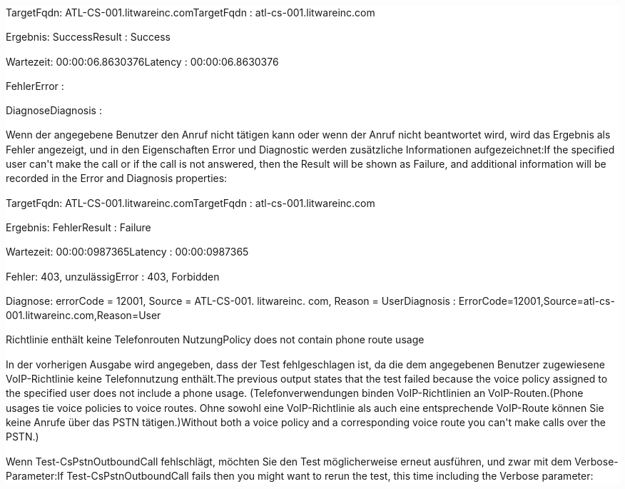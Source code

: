 <span data-ttu-id="2484b-129">TargetFqdn: ATL-CS-001.litwareinc.com</span><span class="sxs-lookup"><span data-stu-id="2484b-129">TargetFqdn : atl-cs-001.litwareinc.com</span></span>

<span data-ttu-id="2484b-130">Ergebnis: Success</span><span class="sxs-lookup"><span data-stu-id="2484b-130">Result : Success</span></span>

<span data-ttu-id="2484b-131">Wartezeit: 00:00:06.8630376</span><span class="sxs-lookup"><span data-stu-id="2484b-131">Latency : 00:00:06.8630376</span></span>

<span data-ttu-id="2484b-132">Fehler</span><span class="sxs-lookup"><span data-stu-id="2484b-132">Error :</span></span>

<span data-ttu-id="2484b-133">Diagnose</span><span class="sxs-lookup"><span data-stu-id="2484b-133">Diagnosis :</span></span>

<span data-ttu-id="2484b-134">Wenn der angegebene Benutzer den Anruf nicht tätigen kann oder wenn der Anruf nicht beantwortet wird, wird das Ergebnis als Fehler angezeigt, und in den Eigenschaften Error und Diagnostic werden zusätzliche Informationen aufgezeichnet:</span><span class="sxs-lookup"><span data-stu-id="2484b-134">If the specified user can't make the call or if the call is not answered, then the Result will be shown as Failure, and additional information will be recorded in the Error and Diagnosis properties:</span></span>

<span data-ttu-id="2484b-135">TargetFqdn: ATL-CS-001.litwareinc.com</span><span class="sxs-lookup"><span data-stu-id="2484b-135">TargetFqdn : atl-cs-001.litwareinc.com</span></span>

<span data-ttu-id="2484b-136">Ergebnis: Fehler</span><span class="sxs-lookup"><span data-stu-id="2484b-136">Result : Failure</span></span>

<span data-ttu-id="2484b-137">Wartezeit: 00:00:0987365</span><span class="sxs-lookup"><span data-stu-id="2484b-137">Latency : 00:00:0987365</span></span>

<span data-ttu-id="2484b-138">Fehler: 403, unzulässig</span><span class="sxs-lookup"><span data-stu-id="2484b-138">Error : 403, Forbidden</span></span>

<span data-ttu-id="2484b-139">Diagnose: errorCode = 12001, Source = ATL-CS-001. litwareinc. com, Reason = User</span><span class="sxs-lookup"><span data-stu-id="2484b-139">Diagnosis : ErrorCode=12001,Source=atl-cs-001.litwareinc.com,Reason=User</span></span>

<span data-ttu-id="2484b-140">Richtlinie enthält keine Telefonrouten Nutzung</span><span class="sxs-lookup"><span data-stu-id="2484b-140">Policy does not contain phone route usage</span></span>

<span data-ttu-id="2484b-141">In der vorherigen Ausgabe wird angegeben, dass der Test fehlgeschlagen ist, da die dem angegebenen Benutzer zugewiesene VoIP-Richtlinie keine Telefonnutzung enthält.</span><span class="sxs-lookup"><span data-stu-id="2484b-141">The previous output states that the test failed because the voice policy assigned to the specified user does not include a phone usage.</span></span> <span data-ttu-id="2484b-142">(Telefonverwendungen binden VoIP-Richtlinien an VoIP-Routen.</span><span class="sxs-lookup"><span data-stu-id="2484b-142">(Phone usages tie voice policies to voice routes.</span></span> <span data-ttu-id="2484b-143">Ohne sowohl eine VoIP-Richtlinie als auch eine entsprechende VoIP-Route können Sie keine Anrufe über das PSTN tätigen.)</span><span class="sxs-lookup"><span data-stu-id="2484b-143">Without both a voice policy and a corresponding voice route you can't make calls over the PSTN.)</span></span>

<span data-ttu-id="2484b-144">Wenn Test-CsPstnOutboundCall fehlschlägt, möchten Sie den Test möglicherweise erneut ausführen, und zwar mit dem Verbose-Parameter:</span><span class="sxs-lookup"><span data-stu-id="2484b-144">If Test-CsPstnOutboundCall fails then you might want to rerun the test, this time including the Verbose parameter:</span></span>
